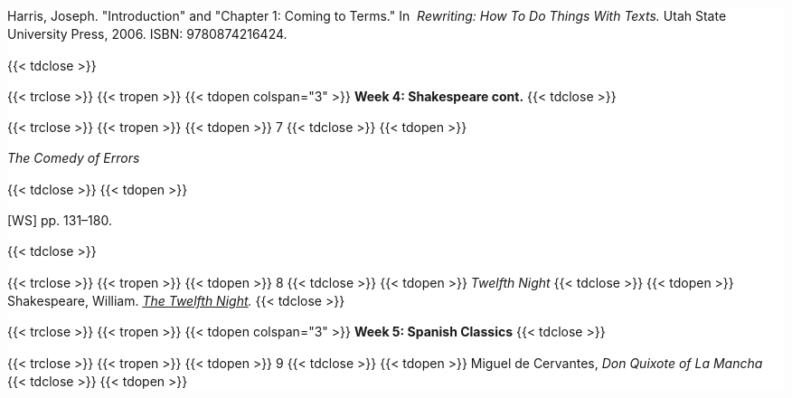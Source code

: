 Harris, Joseph. "Introduction" and "Chapter 1: Coming to Terms." In  _Rewriting: How To Do Things With Texts._ Utah State University Press, 2006. ISBN: 9780874216424.


{{< tdclose >}}

{{< trclose >}}
{{< tropen >}}
{{< tdopen colspan="3" >}}
**Week 4: Shakespeare cont.**
{{< tdclose >}}

{{< trclose >}}
{{< tropen >}}
{{< tdopen >}}
7
{{< tdclose >}}
{{< tdopen >}}


_The Comedy of Errors_


{{< tdclose >}}
{{< tdopen >}}


\[WS\] pp. 131–180. 


{{< tdclose >}}

{{< trclose >}}
{{< tropen >}}
{{< tdopen >}}
8
{{< tdclose >}}
{{< tdopen >}}
_Twelfth Night_
{{< tdclose >}}
{{< tdopen >}}
Shakespeare, William. _[The Twelfth Night](http://shakespeare.mit.edu/twelfth_night/full.html)._
{{< tdclose >}}

{{< trclose >}}
{{< tropen >}}
{{< tdopen colspan="3" >}}
**Week 5: Spanish Classics**
{{< tdclose >}}

{{< trclose >}}
{{< tropen >}}
{{< tdopen >}}
9
{{< tdclose >}}
{{< tdopen >}}
Miguel de Cervantes, _Don Quixote of La Mancha_
{{< tdclose >}}
{{< tdopen >}}
